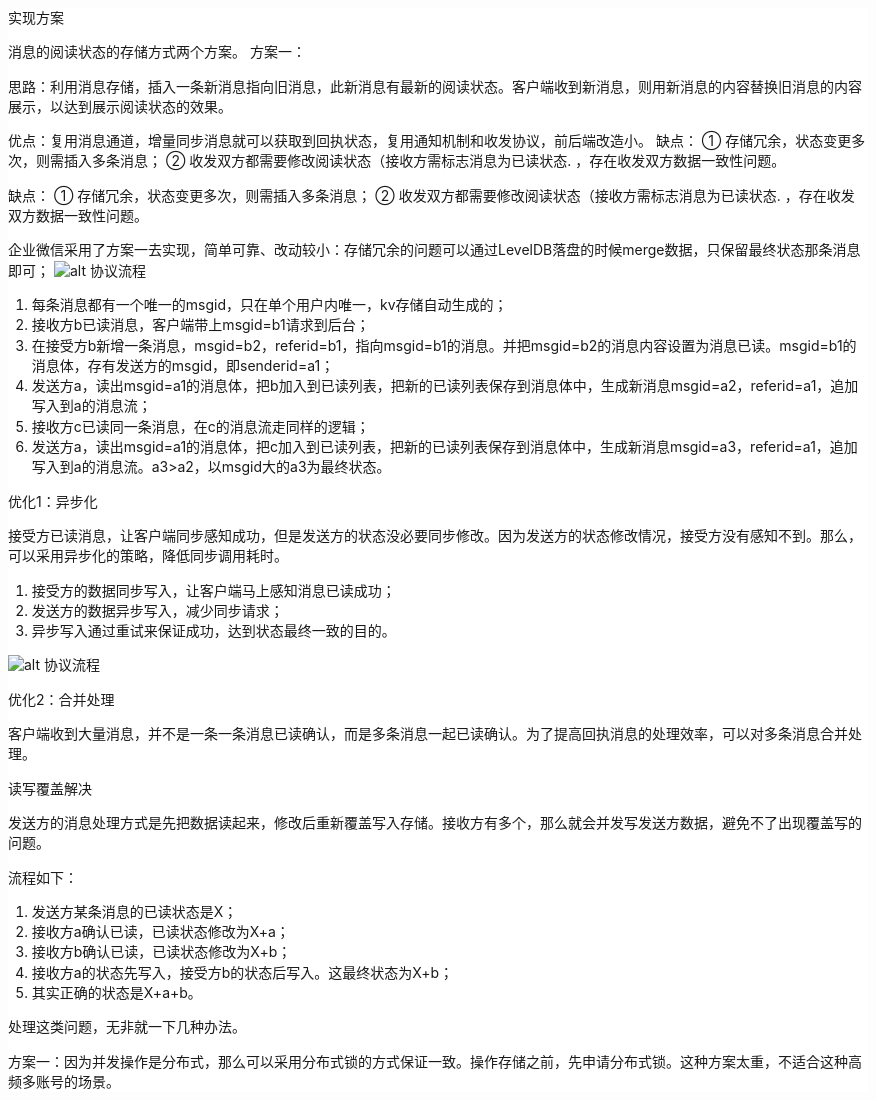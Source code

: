 实现方案

消息的阅读状态的存储方式两个方案。
方案一：

思路：利用消息存储，插入一条新消息指向旧消息，此新消息有最新的阅读状态。客户端收到新消息，则用新消息的内容替换旧消息的内容展示，以达到展示阅读状态的效果。

优点：复用消息通道，增量同步消息就可以获取到回执状态，复用通知机制和收发协议，前后端改造小。
缺点：
① 存储冗余，状态变更多次，则需插入多条消息；
② 收发双方都需要修改阅读状态（接收方需标志消息为已读状态. ，存在收发双方数据一致性问题。

缺点：
① 存储冗余，状态变更多次，则需插入多条消息；
② 收发双方都需要修改阅读状态（接收方需标志消息为已读状态. ，存在收发双方数据一致性问题。  

企业微信采用了方案一去实现，简单可靠、改动较小：存储冗余的问题可以通过LevelDB落盘的时候merge数据，只保留最终状态那条消息即可；
![alt 协议流程](../../\_media\program\im\151400rvl18znf18dh1n1l.png)

1. 每条消息都有一个唯一的msgid，只在单个用户内唯一，kv存储自动生成的；
2. 接收方b已读消息，客户端带上msgid=b1请求到后台；
3. 在接受方b新增一条消息，msgid=b2，referid=b1，指向msgid=b1的消息。并把msgid=b2的消息内容设置为消息已读。msgid=b1的消息体，存有发送方的msgid，即senderid=a1；
4. 发送方a，读出msgid=a1的消息体，把b加入到已读列表，把新的已读列表保存到消息体中，生成新消息msgid=a2，referid=a1，追加写入到a的消息流；
5. 接收方c已读同一条消息，在c的消息流走同样的逻辑；
6. 发送方a，读出msgid=a1的消息体，把c加入到已读列表，把新的已读列表保存到消息体中，生成新消息msgid=a3，referid=a1，追加写入到a的消息流。a3>a2，以msgid大的a3为最终状态。

优化1：异步化

接受方已读消息，让客户端同步感知成功，但是发送方的状态没必要同步修改。因为发送方的状态修改情况，接受方没有感知不到。那么，可以采用异步化的策略，降低同步调用耗时。

1. 接受方的数据同步写入，让客户端马上感知消息已读成功；
2. 发送方的数据异步写入，减少同步请求；
3. 异步写入通过重试来保证成功，达到状态最终一致的目的。

![alt 协议流程](../../\_media\program\im\151531zvqwzsv1gzqp9wkz.png)

优化2：合并处理

客户端收到大量消息，并不是一条一条消息已读确认，而是多条消息一起已读确认。为了提高回执消息的处理效率，可以对多条消息合并处理。

读写覆盖解决

发送方的消息处理方式是先把数据读起来，修改后重新覆盖写入存储。接收方有多个，那么就会并发写发送方数据，避免不了出现覆盖写的问题。

流程如下：

1. 发送方某条消息的已读状态是X；
2. 接收方a确认已读，已读状态修改为X+a；
3. 接收方b确认已读，已读状态修改为X+b；
4. 接收方a的状态先写入，接受方b的状态后写入。这最终状态为X+b；
5. 其实正确的状态是X+a+b。

处理这类问题，无非就一下几种办法。

方案一：因为并发操作是分布式，那么可以采用分布式锁的方式保证一致。操作存储之前，先申请分布式锁。这种方案太重，不适合这种高频多账号的场景。
